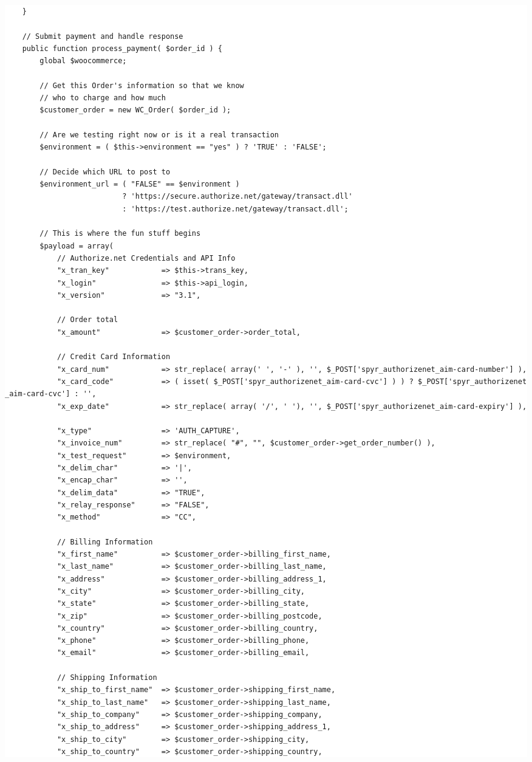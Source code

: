 ```
	}

	// Submit payment and handle response
	public function process_payment( $order_id ) {
		global $woocommerce;

		// Get this Order's information so that we know
		// who to charge and how much
		$customer_order = new WC_Order( $order_id );

		// Are we testing right now or is it a real transaction
		$environment = ( $this->environment == "yes" ) ? 'TRUE' : 'FALSE';

		// Decide which URL to post to
		$environment_url = ( "FALSE" == $environment ) 
						   ? 'https://secure.authorize.net/gateway/transact.dll'
						   : 'https://test.authorize.net/gateway/transact.dll';

		// This is where the fun stuff begins
		$payload = array(
			// Authorize.net Credentials and API Info
			"x_tran_key"           	=> $this->trans_key,
			"x_login"              	=> $this->api_login,
			"x_version"            	=> "3.1",

			// Order total
			"x_amount"             	=> $customer_order->order_total,

			// Credit Card Information
			"x_card_num"           	=> str_replace( array(' ', '-' ), '', $_POST['spyr_authorizenet_aim-card-number'] ),
			"x_card_code"          	=> ( isset( $_POST['spyr_authorizenet_aim-card-cvc'] ) ) ? $_POST['spyr_authorizenet_aim-card-cvc'] : '',
			"x_exp_date"           	=> str_replace( array( '/', ' '), '', $_POST['spyr_authorizenet_aim-card-expiry'] ),

			"x_type"               	=> 'AUTH_CAPTURE',
			"x_invoice_num"        	=> str_replace( "#", "", $customer_order->get_order_number() ),
			"x_test_request"       	=> $environment,
			"x_delim_char"         	=> '|',
			"x_encap_char"         	=> '',
			"x_delim_data"         	=> "TRUE",
			"x_relay_response"     	=> "FALSE",
			"x_method"             	=> "CC",

			// Billing Information
			"x_first_name"         	=> $customer_order->billing_first_name,
			"x_last_name"          	=> $customer_order->billing_last_name,
			"x_address"            	=> $customer_order->billing_address_1,
			"x_city"              	=> $customer_order->billing_city,
			"x_state"              	=> $customer_order->billing_state,
			"x_zip"                	=> $customer_order->billing_postcode,
			"x_country"            	=> $customer_order->billing_country,
			"x_phone"              	=> $customer_order->billing_phone,
			"x_email"              	=> $customer_order->billing_email,

			// Shipping Information
			"x_ship_to_first_name" 	=> $customer_order->shipping_first_name,
			"x_ship_to_last_name"  	=> $customer_order->shipping_last_name,
			"x_ship_to_company"    	=> $customer_order->shipping_company,
			"x_ship_to_address"    	=> $customer_order->shipping_address_1,
			"x_ship_to_city"       	=> $customer_order->shipping_city,
			"x_ship_to_country"    	=> $customer_order->shipping_country,
```